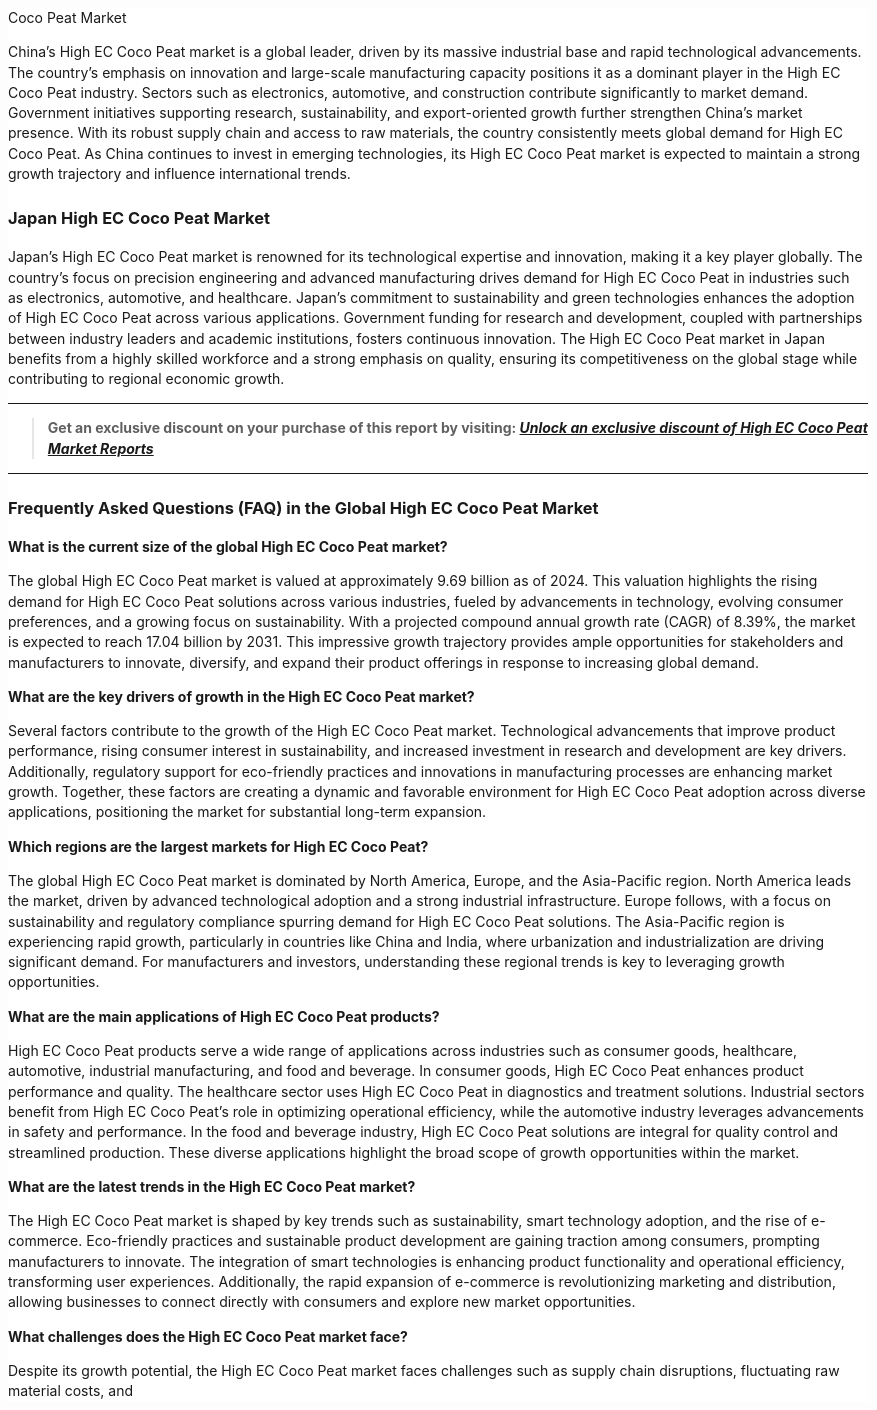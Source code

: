 Coco Peat Market</h3><p>China&rsquo;s High EC Coco Peat market is a global leader, driven by its massive industrial base and rapid technological advancements. The country&rsquo;s emphasis on innovation and large-scale manufacturing capacity positions it as a dominant player in the High EC Coco Peat industry. Sectors such as electronics, automotive, and construction contribute significantly to market demand. Government initiatives supporting research, sustainability, and export-oriented growth further strengthen China&rsquo;s market presence. With its robust supply chain and access to raw materials, the country consistently meets global demand for High EC Coco Peat. As China continues to invest in emerging technologies, its High EC Coco Peat market is expected to maintain a strong growth trajectory and influence international trends.</p><h3>Japan High EC Coco Peat Market</h3><p>Japan&rsquo;s High EC Coco Peat market is renowned for its technological expertise and innovation, making it a key player globally. The country&rsquo;s focus on precision engineering and advanced manufacturing drives demand for High EC Coco Peat in industries such as electronics, automotive, and healthcare. Japan&rsquo;s commitment to sustainability and green technologies enhances the adoption of High EC Coco Peat across various applications. Government funding for research and development, coupled with partnerships between industry leaders and academic institutions, fosters continuous innovation. The High EC Coco Peat market in Japan benefits from a highly skilled workforce and a strong emphasis on quality, ensuring its competitiveness on the global stage while contributing to regional economic growth.</p><hr /><blockquote><p><strong>Get an exclusive discount on your purchase of this report by visiting: <em><a href="://marketresearchpulse.com/ask-for-discount/93424?utm_source=Github&amp;utm_medium=022">Unlock an exclusive discount of High EC Coco Peat Market Reports</a></em>&nbsp;</strong></p></blockquote><hr /><h3>Frequently Asked Questions (FAQ) in the Global High EC Coco Peat Market</h3><p><strong>What is the current size of the global High EC Coco Peat market?</strong></p><p>The global High EC Coco Peat market is valued at approximately 9.69 billion as of 2024. This valuation highlights the rising demand for High EC Coco Peat solutions across various industries, fueled by advancements in technology, evolving consumer preferences, and a growing focus on sustainability. With a projected compound annual growth rate (CAGR) of 8.39%, the market is expected to reach 17.04 billion by 2031. This impressive growth trajectory provides ample opportunities for stakeholders and manufacturers to innovate, diversify, and expand their product offerings in response to increasing global demand.</p><p><strong>What are the key drivers of growth in the High EC Coco Peat market?</strong></p><p>Several factors contribute to the growth of the High EC Coco Peat market. Technological advancements that improve product performance, rising consumer interest in sustainability, and increased investment in research and development are key drivers. Additionally, regulatory support for eco-friendly practices and innovations in manufacturing processes are enhancing market growth. Together, these factors are creating a dynamic and favorable environment for High EC Coco Peat adoption across diverse applications, positioning the market for substantial long-term expansion.</p><p><strong>Which regions are the largest markets for High EC Coco Peat?</strong></p><p>The global High EC Coco Peat market is dominated by North America, Europe, and the Asia-Pacific region. North America leads the market, driven by advanced technological adoption and a strong industrial infrastructure. Europe follows, with a focus on sustainability and regulatory compliance spurring demand for High EC Coco Peat solutions. The Asia-Pacific region is experiencing rapid growth, particularly in countries like China and India, where urbanization and industrialization are driving significant demand. For manufacturers and investors, understanding these regional trends is key to leveraging growth opportunities.</p><p><strong>What are the main applications of High EC Coco Peat products?</strong></p><p>High EC Coco Peat products serve a wide range of applications across industries such as consumer goods, healthcare, automotive, industrial manufacturing, and food and beverage. In consumer goods, High EC Coco Peat enhances product performance and quality. The healthcare sector uses High EC Coco Peat in diagnostics and treatment solutions. Industrial sectors benefit from High EC Coco Peat&rsquo;s role in optimizing operational efficiency, while the automotive industry leverages advancements in safety and performance. In the food and beverage industry, High EC Coco Peat solutions are integral for quality control and streamlined production. These diverse applications highlight the broad scope of growth opportunities within the market.</p><p><strong>What are the latest trends in the High EC Coco Peat market?</strong></p><p>The High EC Coco Peat market is shaped by key trends such as sustainability, smart technology adoption, and the rise of e-commerce. Eco-friendly practices and sustainable product development are gaining traction among consumers, prompting manufacturers to innovate. The integration of smart technologies is enhancing product functionality and operational efficiency, transforming user experiences. Additionally, the rapid expansion of e-commerce is revolutionizing marketing and distribution, allowing businesses to connect directly with consumers and explore new market opportunities.</p><p><strong>What challenges does the High EC Coco Peat market face?</strong></p><p>Despite its growth potential, the High EC Coco Peat market faces challenges such as supply chain disruptions, fluctuating raw material costs, and